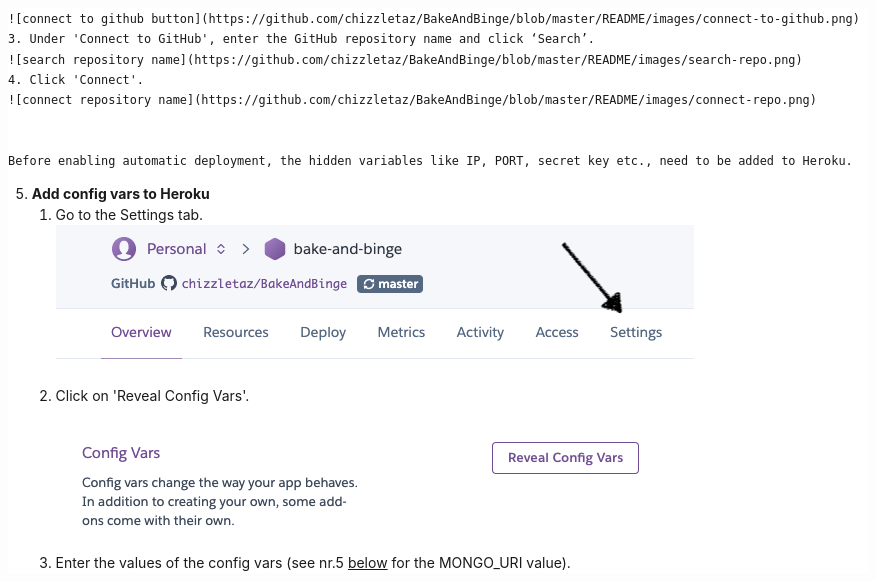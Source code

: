     ![connect to github button](https://github.com/chizzletaz/BakeAndBinge/blob/master/README/images/connect-to-github.png)
    3. Under 'Connect to GitHub', enter the GitHub repository name and click ‘Search’.
    ![search repository name](https://github.com/chizzletaz/BakeAndBinge/blob/master/README/images/search-repo.png)
    4. Click 'Connect'.
    ![connect repository name](https://github.com/chizzletaz/BakeAndBinge/blob/master/README/images/connect-repo.png)


    Before enabling automatic deployment, the hidden variables like IP, PORT, secret key etc., need to be added to Heroku.  
5. **Add config vars to Heroku**    
    1. Go to the Settings tab.  
    ![setting tab](https://github.com/chizzletaz/BakeAndBinge/blob/master/README/images/settings.png)  
    2. Click on 'Reveal Config Vars'.  
    ![Config vars tab](https://github.com/chizzletaz/BakeAndBinge/blob/master/README/images/config-vars.png)  
    3. Enter the values of the config vars (see nr.5 [below](#setup-local-deployment) for the MONGO_URI value).